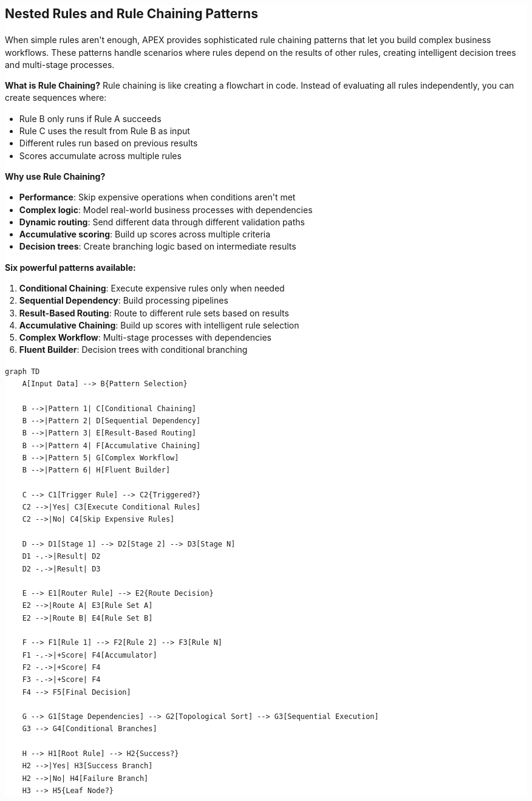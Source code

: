 ## Nested Rules and Rule Chaining Patterns

When simple rules aren't enough, APEX provides sophisticated rule chaining patterns that let you build complex business workflows. These patterns handle scenarios where rules depend on the results of other rules, creating intelligent decision trees and multi-stage processes.

**What is Rule Chaining?**
Rule chaining is like creating a flowchart in code. Instead of evaluating all rules independently, you can create sequences where:
- Rule B only runs if Rule A succeeds
- Rule C uses the result from Rule B as input
- Different rules run based on previous results
- Scores accumulate across multiple rules

**Why use Rule Chaining?**
- **Performance**: Skip expensive operations when conditions aren't met
- **Complex logic**: Model real-world business processes with dependencies
- **Dynamic routing**: Send different data through different validation paths
- **Accumulative scoring**: Build up scores across multiple criteria
- **Decision trees**: Create branching logic based on intermediate results

**Six powerful patterns available:**
1. **Conditional Chaining**: Execute expensive rules only when needed
2. **Sequential Dependency**: Build processing pipelines
3. **Result-Based Routing**: Route to different rule sets based on results
4. **Accumulative Chaining**: Build up scores with intelligent rule selection
5. **Complex Workflow**: Multi-stage processes with dependencies
6. **Fluent Builder**: Decision trees with conditional branching

```mermaid
graph TD
    A[Input Data] --> B{Pattern Selection}

    B -->|Pattern 1| C[Conditional Chaining]
    B -->|Pattern 2| D[Sequential Dependency]
    B -->|Pattern 3| E[Result-Based Routing]
    B -->|Pattern 4| F[Accumulative Chaining]
    B -->|Pattern 5| G[Complex Workflow]
    B -->|Pattern 6| H[Fluent Builder]

    C --> C1[Trigger Rule] --> C2{Triggered?}
    C2 -->|Yes| C3[Execute Conditional Rules]
    C2 -->|No| C4[Skip Expensive Rules]

    D --> D1[Stage 1] --> D2[Stage 2] --> D3[Stage N]
    D1 -.->|Result| D2
    D2 -.->|Result| D3

    E --> E1[Router Rule] --> E2{Route Decision}
    E2 -->|Route A| E3[Rule Set A]
    E2 -->|Route B| E4[Rule Set B]

    F --> F1[Rule 1] --> F2[Rule 2] --> F3[Rule N]
    F1 -.->|+Score| F4[Accumulator]
    F2 -.->|+Score| F4
    F3 -.->|+Score| F4
    F4 --> F5[Final Decision]

    G --> G1[Stage Dependencies] --> G2[Topological Sort] --> G3[Sequential Execution]
    G3 --> G4[Conditional Branches]

    H --> H1[Root Rule] --> H2{Success?}
    H2 -->|Yes| H3[Success Branch]
    H2 -->|No| H4[Failure Branch]
    H3 --> H5{Leaf Node?}
```